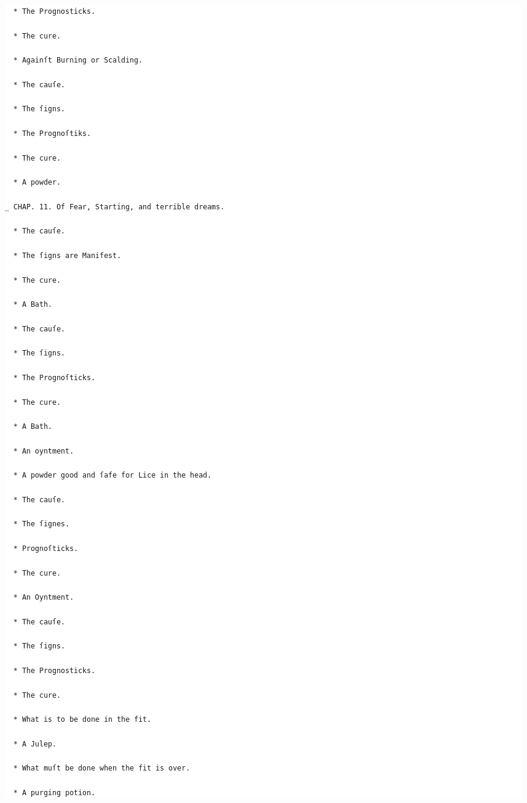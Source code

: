       * The Prognosticks.

      * The cure.

      * Againſt Burning or Scalding.

      * The cauſe.

      * The ſigns.

      * The Prognoſtiks.

      * The cure.

      * A powder.

    _ CHAP. 11. Of Fear, Starting, and terrible dreams.

      * The cauſe.

      * The ſigns are Manifest.

      * The cure.

      * A Bath.

      * The cauſe.

      * The ſigns.

      * The Prognoſticks.

      * The cure.

      * A Bath.

      * An oyntment.

      * A powder good and ſafe for Lice in the head.

      * The cauſe.

      * The ſignes.

      * Prognoſticks.

      * The cure.

      * An Oyntment.

      * The cauſe.

      * The ſigns.

      * The Prognosticks.

      * The cure.

      * What is to be done in the fit.

      * A Julep.

      * What muſt be done when the fit is over.

      * A purging potion.

